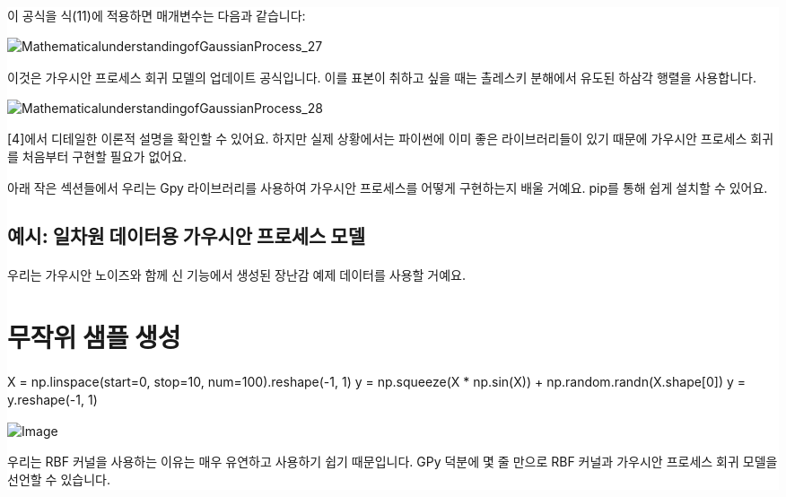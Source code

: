 <script>
     (adsbygoogle = window.adsbygoogle || []).push({});
</script>

이 공식을 식(11)에 적용하면 매개변수는 다음과 같습니다:

![MathematicalunderstandingofGaussianProcess_27](/assets/img/2024-07-08-MathematicalunderstandingofGaussianProcess_27.png)

이것은 가우시안 프로세스 회귀 모델의 업데이트 공식입니다. 이를 표본이 취하고 싶을 때는 촐레스키 분해에서 유도된 하삼각 행렬을 사용합니다.

![MathematicalunderstandingofGaussianProcess_28](/assets/img/2024-07-08-MathematicalunderstandingofGaussianProcess_28.png)



<ins class="adsbygoogle"
     style="display:block"
     data-ad-client="ca-pub-4877378276818686"
     data-ad-slot="1107185301"
     data-ad-format="auto"
     data-full-width-responsive="true"></ins>

<script>
     (adsbygoogle = window.adsbygoogle || []).push({});
</script>

[4]에서 디테일한 이론적 설명을 확인할 수 있어요. 하지만 실제 상황에서는 파이썬에 이미 좋은 라이브러리들이 있기 때문에 가우시안 프로세스 회귀를 처음부터 구현할 필요가 없어요.

아래 작은 섹션들에서 우리는 Gpy 라이브러리를 사용하여 가우시안 프로세스를 어떻게 구현하는지 배울 거예요. pip를 통해 쉽게 설치할 수 있어요.

## 예시: 일차원 데이터용 가우시안 프로세스 모델

우리는 가우시안 노이즈와 함께 신 기능에서 생성된 장난감 예제 데이터를 사용할 거예요.



<ins class="adsbygoogle"
     style="display:block"
     data-ad-client="ca-pub-4877378276818686"
     data-ad-slot="1107185301"
     data-ad-format="auto"
     data-full-width-responsive="true"></ins>

<script>
     (adsbygoogle = window.adsbygoogle || []).push({});
</script>

# 무작위 샘플 생성

X = np.linspace(start=0, stop=10, num=100).reshape(-1, 1)
y = np.squeeze(X \* np.sin(X)) + np.random.randn(X.shape[0])
y = y.reshape(-1, 1)

![Image](/assets/img/2024-07-08-MathematicalunderstandingofGaussianProcess_29.png)

우리는 RBF 커널을 사용하는 이유는 매우 유연하고 사용하기 쉽기 때문입니다. GPy 덕분에 몇 줄 만으로 RBF 커널과 가우시안 프로세스 회귀 모델을 선언할 수 있습니다.
